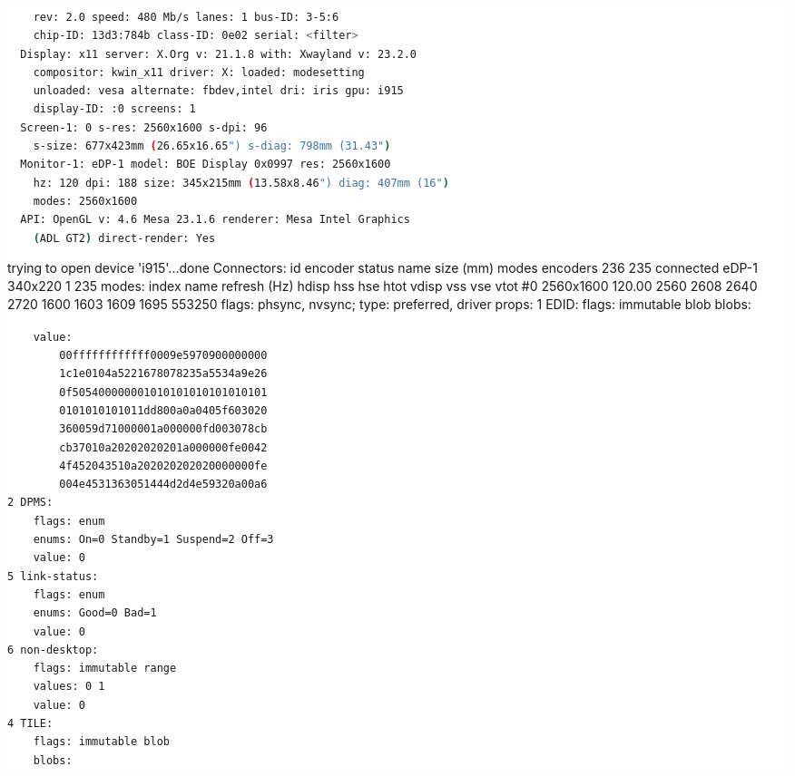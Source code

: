 ```bash
    rev: 2.0 speed: 480 Mb/s lanes: 1 bus-ID: 3-5:6
    chip-ID: 13d3:784b class-ID: 0e02 serial: <filter>
  Display: x11 server: X.Org v: 21.1.8 with: Xwayland v: 23.2.0
    compositor: kwin_x11 driver: X: loaded: modesetting
    unloaded: vesa alternate: fbdev,intel dri: iris gpu: i915
    display-ID: :0 screens: 1
  Screen-1: 0 s-res: 2560x1600 s-dpi: 96
    s-size: 677x423mm (26.65x16.65") s-diag: 798mm (31.43")
  Monitor-1: eDP-1 model: BOE Display 0x0997 res: 2560x1600
    hz: 120 dpi: 188 size: 345x215mm (13.58x8.46") diag: 407mm (16")
    modes: 2560x1600
  API: OpenGL v: 4.6 Mesa 23.1.6 renderer: Mesa Intel Graphics
    (ADL GT2) direct-render: Yes
```

trying to open device 'i915'...done
Connectors:
id	encoder	status		name		size (mm)	modes	encoders
236	235	connected	eDP-1          	340x220		1	235
  modes:
	index name refresh (Hz) hdisp hss hse htot vdisp vss vse vtot
  #0 2560x1600 120.00 2560 2608 2640 2720 1600 1603 1609 1695 553250 flags: phsync, nvsync; type: preferred, driver
  props:
	1 EDID:
		flags: immutable blob
		blobs:

		value:
			00ffffffffffff0009e5970900000000
			1c1e0104a5221678078235a5534a9e26
			0f505400000001010101010101010101
			0101010101011dd800a0a0405f603020
			360059d71000001a000000fd003078cb
			cb37010a20202020201a000000fe0042
			4f452043510a202020202020000000fe
			004e4531363051444d2d4e59320a00a6
	2 DPMS:
		flags: enum
		enums: On=0 Standby=1 Suspend=2 Off=3
		value: 0
	5 link-status:
		flags: enum
		enums: Good=0 Bad=1
		value: 0
	6 non-desktop:
		flags: immutable range
		values: 0 1
		value: 0
	4 TILE:
		flags: immutable blob
		blobs:
